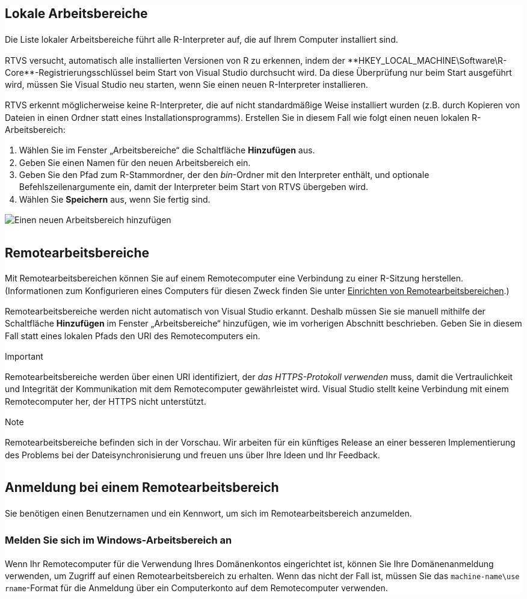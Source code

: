 ## <a name="local-workspaces"></a>Lokale Arbeitsbereiche

Die Liste lokaler Arbeitsbereiche führt alle R-Interpreter auf, die auf Ihrem Computer installiert sind. 

RTVS versucht, automatisch alle installierten Versionen von R zu erkennen, indem der **HKEY_LOCAL_MACHINE\Software\R-Core\**-Registrierungsschlüssel beim Start von Visual Studio durchsucht wird. Da diese Überprüfung nur beim Start ausgeführt wird, müssen Sie Visual Studio neu starten, wenn Sie einen neuen R-Interpreter installieren.

RTVS erkennt möglicherweise keine R-Interpreter, die auf nicht standardmäßige Weise installiert wurden (z.B. durch Kopieren von Dateien in einen Ordner statt eines Installationsprogramms). Erstellen Sie in diesem Fall wie folgt einen neuen lokalen R-Arbeitsbereich:

1. Wählen Sie im Fenster „Arbeitsbereiche“ die Schaltfläche **Hinzufügen** aus.
1. Geben Sie einen Namen für den neuen Arbeitsbereich ein.
1. Geben Sie den Pfad zum R-Stammordner, der den *bin*-Ordner mit den Interpreter enthält, und optionale Befehlszeilenargumente ein, damit der Interpreter beim Start von RTVS übergeben wird.
1. Wählen Sie **Speichern** aus, wenn Sie fertig sind.

![Einen neuen Arbeitsbereich hinzufügen](media/workspaces-add-new.png)

## <a name="remote-workspaces"></a>Remotearbeitsbereiche

Mit Remotearbeitsbereichen können Sie auf einem Remotecomputer eine Verbindung zu einer R-Sitzung herstellen. (Informationen zum Konfigurieren eines Computers für diesen Zweck finden Sie unter [Einrichten von Remotearbeitsbereichen](setting-up-remote-r-workspaces.md).)

Remotearbeitsbereiche werden nicht automatisch von Visual Studio erkannt. Deshalb müssen Sie sie manuell mithilfe der Schaltfläche **Hinzufügen** im Fenster „Arbeitsbereiche“ hinzufügen, wie im vorherigen Abschnitt beschrieben. Geben Sie in diesem Fall statt eines lokalen Pfads den URI des Remotecomputers ein.

> [!Important]
> Remotearbeitsbereiche werden über einen URI identifiziert, der *das HTTPS-Protokoll verwenden* muss, damit die Vertraulichkeit und Integrität der Kommunikation mit dem Remotecomputer gewährleistet wird. Visual Studio stellt keine Verbindung mit einem Remotecomputer her, der HTTPS nicht unterstützt.

> [!Note]
> Remotearbeitsbereiche befinden sich in der Vorschau. Wir arbeiten für ein künftiges Release an einer besseren Implementierung des Problems bei der Dateisynchronisierung und freuen uns über Ihre Ideen und Ihr Feedback.

## <a name="remote-workspace-logon"></a>Anmeldung bei einem Remotearbeitsbereich

Sie benötigen einen Benutzernamen und ein Kennwort, um sich im Remotearbeitsbereich anzumelden.

### <a name="logon-to-windows-workspace"></a>Melden Sie sich im Windows-Arbeitsbereich an

Wenn Ihr Remotecomputer für die Verwendung Ihres Domänenkontos eingerichtet ist, können Sie Ihre Domänenanmeldung verwenden, um Zugriff auf einen Remotearbeitsbereich zu erhalten. Wenn das nicht der Fall ist, müssen Sie das `machine-name\username`-Format für die Anmeldung über ein Computerkonto auf dem Remotecomputer verwenden.
